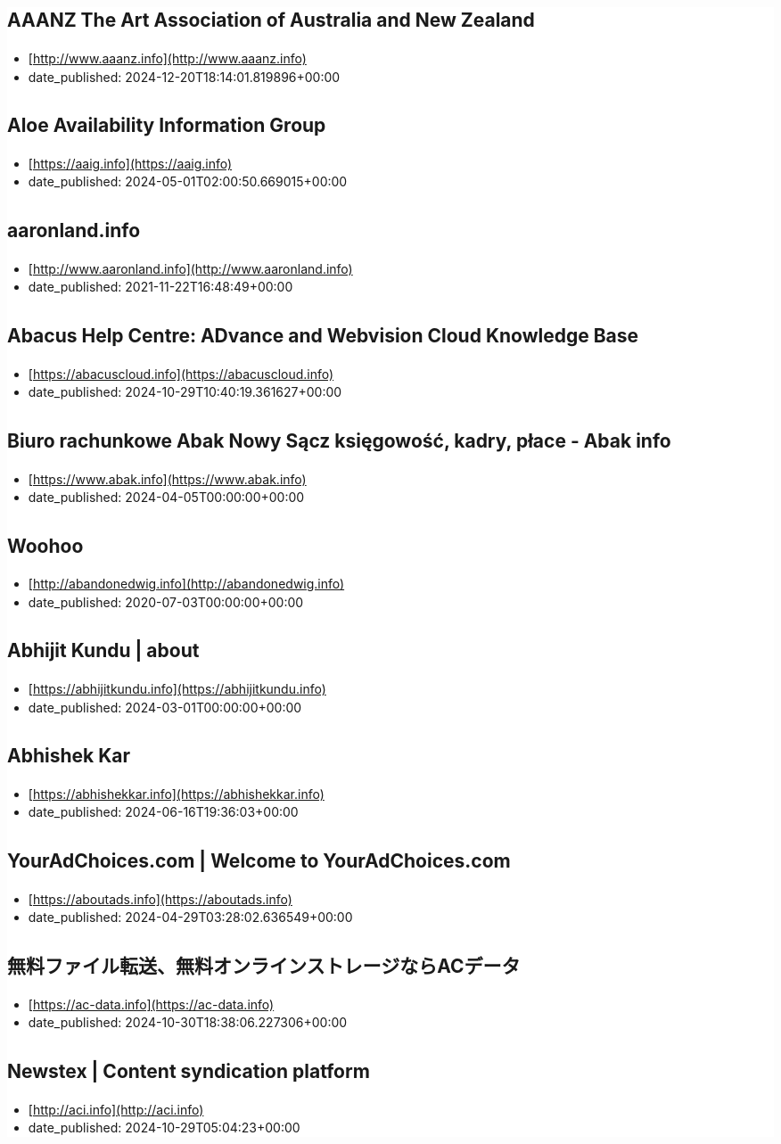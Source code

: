  ## AAANZ The Art Association of Australia and New Zealand
 - [http://www.aaanz.info](http://www.aaanz.info)
 - date_published: 2024-12-20T18:14:01.819896+00:00

 ## Aloe Availability Information Group
 - [https://aaig.info](https://aaig.info)
 - date_published: 2024-05-01T02:00:50.669015+00:00

 ## aaronland.info
 - [http://www.aaronland.info](http://www.aaronland.info)
 - date_published: 2021-11-22T16:48:49+00:00

 ## Abacus Help Centre: ADvance and Webvision Cloud Knowledge Base
 - [https://abacuscloud.info](https://abacuscloud.info)
 - date_published: 2024-10-29T10:40:19.361627+00:00

 ## Biuro rachunkowe Abak Nowy Sącz księgowość, kadry, płace - Abak info
 - [https://www.abak.info](https://www.abak.info)
 - date_published: 2024-04-05T00:00:00+00:00

 ## Woohoo
 - [http://abandonedwig.info](http://abandonedwig.info)
 - date_published: 2020-07-03T00:00:00+00:00

 ## Abhijit Kundu | about
 - [https://abhijitkundu.info](https://abhijitkundu.info)
 - date_published: 2024-03-01T00:00:00+00:00

 ## Abhishek Kar
 - [https://abhishekkar.info](https://abhishekkar.info)
 - date_published: 2024-06-16T19:36:03+00:00

 ## YourAdChoices.com | Welcome to YourAdChoices.com
 - [https://aboutads.info](https://aboutads.info)
 - date_published: 2024-04-29T03:28:02.636549+00:00

 ## 無料ファイル転送、無料オンラインストレージならACデータ
 - [https://ac-data.info](https://ac-data.info)
 - date_published: 2024-10-30T18:38:06.227306+00:00

 ## Newstex | Content syndication platform
 - [http://aci.info](http://aci.info)
 - date_published: 2024-10-29T05:04:23+00:00
